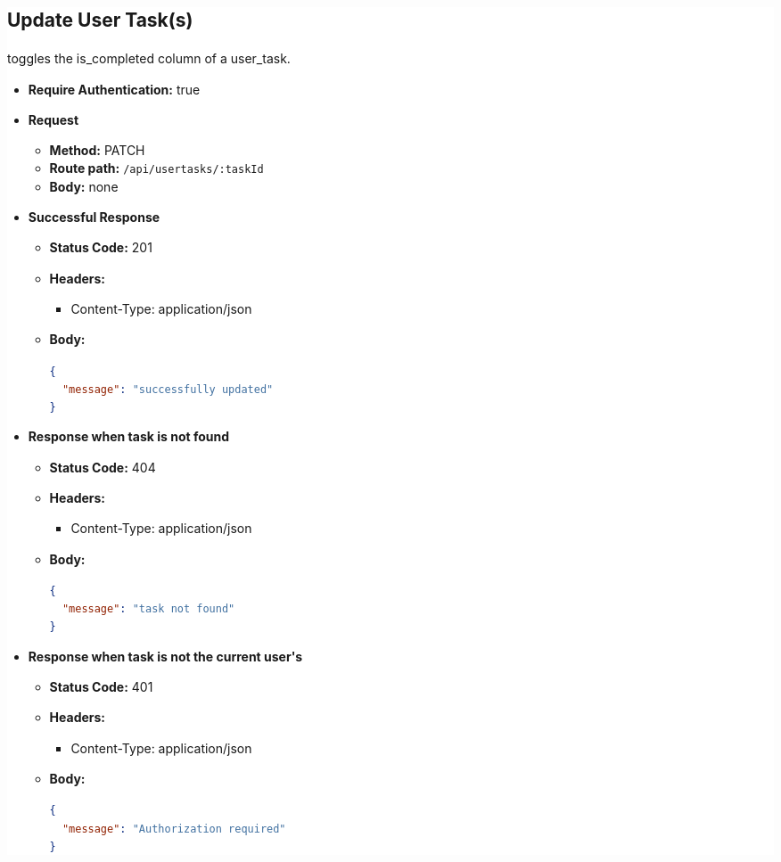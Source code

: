 
## Update User Task(s)

toggles the is_completed column of a user_task.

* **Require Authentication:** true
* **Request**
  * **Method:** PATCH
  * **Route path:** `/api/usertasks/:taskId`
  * **Body:** none

* **Successful Response**
  * **Status Code:** 201
  * **Headers:**
    * Content-Type: application/json
  * **Body:**

    ```json
    {
      "message": "successfully updated"
    }
    ```

* **Response when task is not found**
  * **Status Code:** 404
  * **Headers:**
    * Content-Type: application/json
  * **Body:**

    ```json
    {
      "message": "task not found"
    }
    ```

* **Response when task is not the current user's**
  * **Status Code:** 401
  * **Headers:**
    * Content-Type: application/json
  * **Body:**

    ```json
    {
      "message": "Authorization required"
    }
    ```


